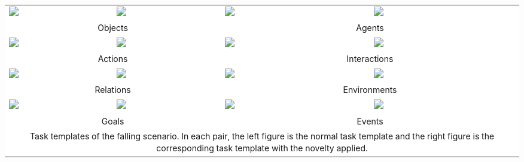 
<table align="center">
        <tr>
        	<td><img src="tasks/example_tasks/images/010104_0.png" width="500"/></td>
		<td><img src="tasks/example_tasks/images/010104_1.png" width="500"/></td>
        	<td><img src="tasks/example_tasks/images/010204_0.png" width="500"/></td>
		<td><img src="tasks/example_tasks/images/010204_2.png" width="500"/></td>
        </tr>
        <tr>
        	<td colspan=2  align="center">Objects</td>
		<td colspan=2  align="center">Agents</td>
        </tr>
        <tr>
        	<td><img src="tasks/example_tasks/images/010304_0.png" width="500"/></td>
		<td><img src="tasks/example_tasks/images/010304_3.png" width="500"/></td>
        	<td><img src="tasks/example_tasks/images/010404_0.png" width="500"/></td>
		<td><img src="tasks/example_tasks/images/010404_4.png" width="500"/></td>
        </tr>
        <tr>
        	<td colspan=2  align="center">Actions</td>
		<td colspan=2  align="center">Interactions</td>
        </tr>
	        <tr>
        	<td><img src="tasks/example_tasks/images/010504_0.png" width="500"/></td>
		<td><img src="tasks/example_tasks/images/010504_5.png" width="500"/></td>
        	<td><img src="tasks/example_tasks/images/010604_0.png" width="500"/></td>
		<td><img src="tasks/example_tasks/images/010604_6.png" width="500"/></td>
        </tr>
        <tr>
		<td colspan=2  align="center">Relations</td>
		<td colspan=2  align="center">Environments</td>
        </tr>
        <tr>
        	<td><img src="tasks/example_tasks/images/010704_0.png" width="500"/></td>
		<td><img src="tasks/example_tasks/images/010704_7.png" width="500"/></td>
        	<td><img src="tasks/example_tasks/images/010804_0.png" width="500"/></td>
		<td><img src="tasks/example_tasks/images/010804_8.png" width="500"/></td>
        </tr>
        <tr>
        	<td colspan=2  align="center">Goals</td>
		<td colspan=2  align="center">Events</td>
        </tr>
	<tr>
        	<td colspan=4  align="center">Task templates of the falling scenario. In each pair, the left figure is the normal task template and the right figure is the corresponding task template with the novelty applied.</td>
        </tr>
</table>
